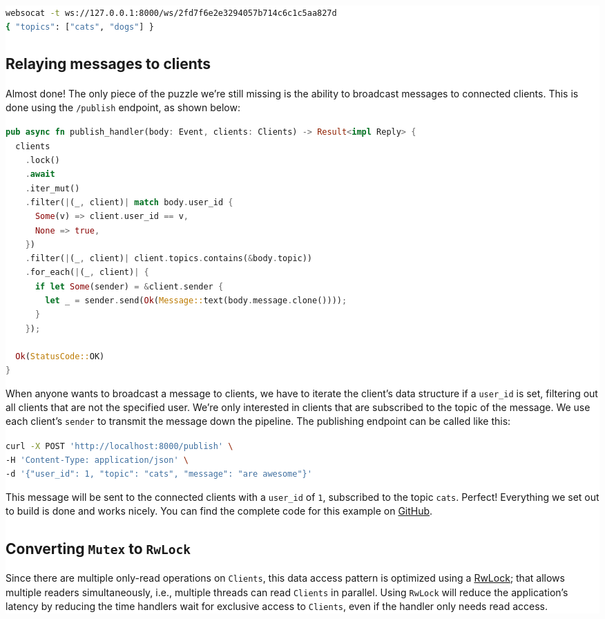 ```bash
websocat -t ws://127.0.0.1:8000/ws/2fd7f6e2e3294057b714c6c1c5aa827d
{ "topics": ["cats", "dogs"] }
```

## Relaying messages to clients

Almost done! The only piece of the puzzle we’re still missing is the ability to broadcast messages to connected clients. This is done using the `/publish` endpoint, as shown below:

```rust
pub async fn publish_handler(body: Event, clients: Clients) -> Result<impl Reply> {
  clients
    .lock()
    .await
    .iter_mut()
    .filter(|(_, client)| match body.user_id {
      Some(v) => client.user_id == v,
      None => true,
    })
    .filter(|(_, client)| client.topics.contains(&body.topic))
    .for_each(|(_, client)| {
      if let Some(sender) = &client.sender {
        let _ = sender.send(Ok(Message::text(body.message.clone())));
      }
    });

  Ok(StatusCode::OK)
}
```

When anyone wants to broadcast a message to clients, we have to iterate the client’s data structure if a `user_id` is set, filtering out all clients that are not the specified user. We’re only interested in clients that are subscribed to the topic of the message. We use each client’s `sender` to transmit the message down the pipeline. The publishing endpoint can be called like this:

```bash
curl -X POST 'http://localhost:8000/publish' \
-H 'Content-Type: application/json' \
-d '{"user_id": 1, "topic": "cats", "message": "are awesome"}'
```

This message will be sent to the connected clients with a `user_id` of `1`, subscribed to the topic `cats`. Perfect! Everything we set out to build is done and works nicely. You can find the complete code for this example on [GitHub](https://github.com/zupzup/warp-websockets-example).

## Converting `Mutex` to `RwLock`

Since there are multiple only-read operations on `Clients`, this data access pattern is optimized using a [RwLock](https://blog.logrocket.com/build-websocket-server-with-rust/%22https://blog.logrocket.com/an-introduction-to-profiling-a-rust-web-application/); that allows multiple readers simultaneously, i.e., multiple threads can read `Clients` in parallel. Using `RwLock` will reduce the application’s latency by reducing the time handlers wait for exclusive access to `Clients`, even if the handler only needs read access.
